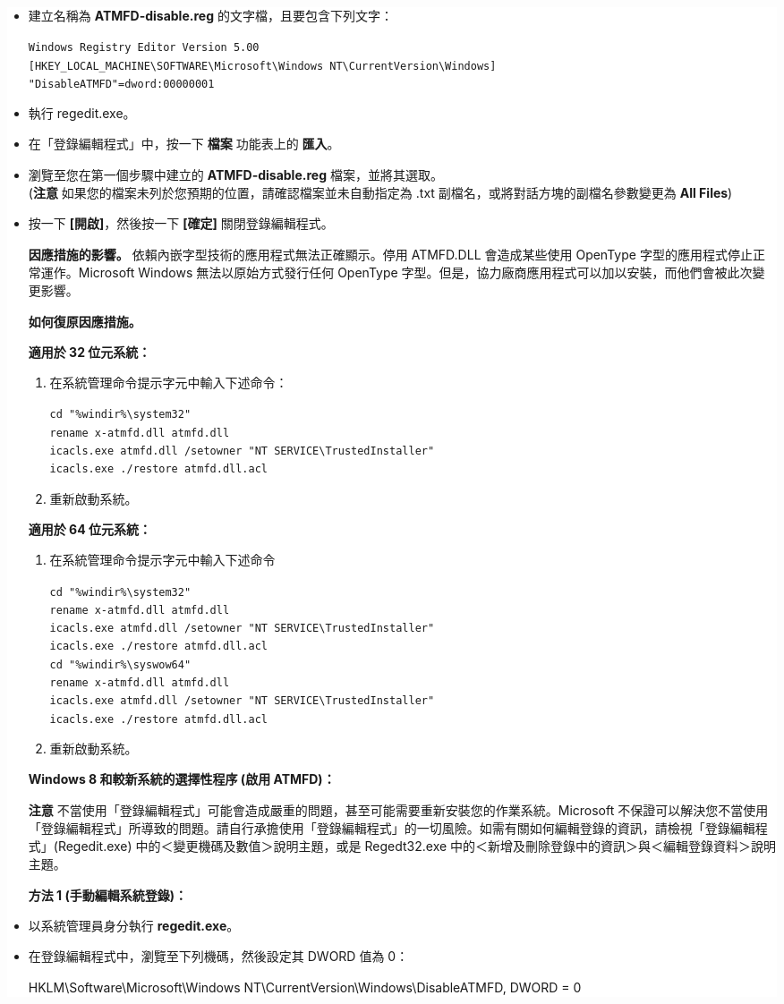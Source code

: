 -   建立名稱為 **ATMFD-disable.reg** 的文字檔，且要包含下列文字：    
    ```
    Windows Registry Editor Version 5.00  
    [HKEY_LOCAL_MACHINE\SOFTWARE\Microsoft\Windows NT\CurrentVersion\Windows]  
    "DisableATMFD"=dword:00000001
    ```
-   執行 regedit.exe。  
-   在「登錄編輯程式」中，按一下 **檔案** 功能表上的 **匯入**。  
-   瀏覽至您在第一個步驟中建立的 **ATMFD-disable.reg** 檔案，並將其選取。  
    (**注意** 如果您的檔案未列於您預期的位置，請確認檔案並未自動指定為 .txt 副檔名，或將對話方塊的副檔名參數變更為 **All Files**)  
-   按一下 **\[開啟\]**，然後按一下 **\[確定\]** 關閉登錄編輯程式。     
  
    **因應措施的影響。** 依賴內嵌字型技術的應用程式無法正確顯示。停用 ATMFD.DLL 會造成某些使用 OpenType 字型的應用程式停止正常運作。Microsoft Windows 無法以原始方式發行任何 OpenType 字型。但是，協力廠商應用程式可以加以安裝，而他們會被此次變更影響。
  
    **如何復原因應措施。**
  
    **適用於 32 位元系統：**
  
    1.  在系統管理命令提示字元中輸入下述命令：

        ```
        cd "%windir%\system32"  
        rename x-atmfd.dll atmfd.dll  
        icacls.exe atmfd.dll /setowner "NT SERVICE\TrustedInstaller"  
        icacls.exe ./restore atmfd.dll.acl
        ```
    2.  重新啟動系統。    
  
    **適用於 64 位元系統：**
  
    1.  在系統管理命令提示字元中輸入下述命令        
        ```
        cd "%windir%\system32"  
        rename x-atmfd.dll atmfd.dll  
        icacls.exe atmfd.dll /setowner "NT SERVICE\TrustedInstaller"  
        icacls.exe ./restore atmfd.dll.acl  
        cd "%windir%\syswow64"  
        rename x-atmfd.dll atmfd.dll  
        icacls.exe atmfd.dll /setowner "NT SERVICE\TrustedInstaller"  
        icacls.exe ./restore atmfd.dll.acl
        ```
    2.  重新啟動系統。        
  
    **Windows 8 和較新系統的選擇性程序 (啟用 ATMFD)：**
  
    **注意** 不當使用「登錄編輯程式」可能會造成嚴重的問題，甚至可能需要重新安裝您的作業系統。Microsoft 不保證可以解決您不當使用「登錄編輯程式」所導致的問題。請自行承擔使用「登錄編輯程式」的一切風險。如需有關如何編輯登錄的資訊，請檢視「登錄編輯程式」(Regedit.exe) 中的＜變更機碼及數值＞說明主題，或是 Regedt32.exe 中的＜新增及刪除登錄中的資訊＞與＜編輯登錄資料＞說明主題。
  
    **方法 1 (手動編輯系統登錄)：**
  
-   以系統管理員身分執行 **regedit.exe**。  
-   在登錄編輯程式中，瀏覽至下列機碼，然後設定其 DWORD 值為 0：
  
    HKLM\\Software\\Microsoft\\Windows NT\\CurrentVersion\\Windows\\DisableATMFD, DWORD = 0
  